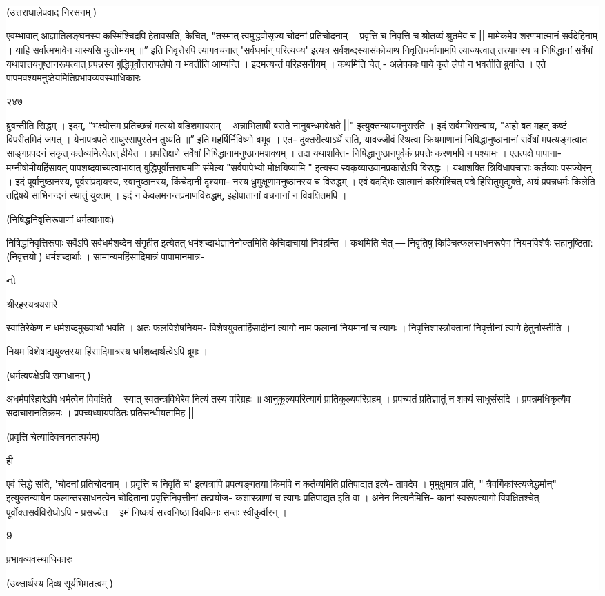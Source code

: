 (उत्तराधालेपवाद निरसनम् ) 

एवम्भावात् आज्ञातिलङ्घनस्य कस्मिंश्चिदपि हेतावसति, केचित्, "तस्मात् त्वमुद्धवोसृज्य चोदनां प्रतिचोदनाम् । प्रवृत्ति च निवृत्ति च श्रोतव्यं श्रुतमेव च || मामेकमेव शरणमात्मानं सर्वदेहिनाम् । याहि सर्वात्मभावेन यास्यसि कुतोभयम् ॥” इति निवृत्तेरपि त्यागवचनात् 'सर्वधर्मान् परित्यज्य' इत्यत्र सर्वशब्दस्यासंकोचाथ निवृत्तिधर्माणामपि त्याज्यत्वात् तत्त्यागस्य च निषिद्धानां सर्वेषां यथाशत्तयनुष्ठानरूपत्वात् प्रपन्नस्य बुद्धिपूर्वोत्तराघलेपो न भवतीति आम्यन्ति । इदमत्यन्तं परिहसनीयम् । कथमिति चेत् - अलेपकाः पाये कृते लेपो न भवतीति ब्रुवन्ति । एते पापमवश्यमनुष्ठेयमितिप्रभावव्यवस्थाधिकारः 

२४७ 

ब्रुवन्तीति सिद्धम् । इदम्, “भक्ष्योत्तम प्रतिच्छन्नं मत्स्यो बडिशमायसम् । अन्नाभिलाषी बसते नानुबन्धमवेक्षते ||" इत्युक्तन्यायमनुसरति । इदं सर्वमभिसन्वाय, "अहो बत महत् कष्टं विपरीतमिदं जगत् । येनापत्रपते साधुरसापुस्तेन तुष्यति ॥” इति महर्षिर्निविष्णो बभूव । एत- दुक्तरीत्याऽर्थे सति, यावज्जीवं स्थित्वा क्रियमाणानां निषिद्धानुष्ठानानां सर्वेषां मपत्यङ्गत्वात साङ्गप्रपदनं सकृत् कर्तव्यमित्येतत् हीयेत । प्रपत्तिक्षणे सर्वेषां निषिद्धानामनुष्ठानमशक्यम् । तदा यथाशक्ति- निषिद्धानुष्ठानपूर्वकं प्रपत्तेः करणमपि न पश्यामः । एतत्पक्षे पापाना- मग्नीषोमीयहिंसावत् पापशब्दवाच्यत्वाभावात् बुद्धिपूर्वोत्तराघमणि संमेल्य "सर्वपापेभ्यो मोक्षयिष्यामि " इत्यस्य स्वकृव्याख्यानप्रकारोऽपि विरुद्धः । यथाशक्ति त्रिविधापचाराः कर्तव्याः पसज्येरन् । इदं पूर्वानुष्ठानस्य, पूर्वसंप्रदायस्य, स्वानुष्ठानस्य, किंचेदानी दृश्यमा- नस्य ध्रुमुक्षूणामनुष्ठानस्य च विरुद्धम् । एवं वदद्भिः खात्मानं कस्मिंश्चित् पत्रे हिंसितुमुद्युक्ते, अयं प्रपन्नधर्मः किलेति तद्विषये साभिनन्दनं स्थातुं युक्तम् । इदं न केवलमनन्तप्रमाणविरुद्धम्, इहोपातानां वचनानां न विवक्षितमपि । 

(निषिद्धनिवृत्तिरूपाणां धर्मत्वाभावः) 

निषिद्धनिवृत्तिरूपाः सर्वेऽपि सर्वधर्मशब्देन संगृहीत इत्येतत् धर्मशब्दार्थज्ञानेनोक्तमिति केचिदाचार्या निर्वहन्ति । कथमिति चेत् — निवृतिषु किञ्चित्फलसाधनरूपेण नियमविशेषैः सहानुष्ठिता: (निवृत्तयो ) धर्मशब्दार्थाः । सामान्यमहिंसादिमात्रं पापामानमात्र- 

નો 

श्रीरहस्यत्रयसारे 

स्वातिरेकेण न धर्मशब्दमुख्यार्थो भवति । अतः फलविशेषनियम- विशेषयुक्ताहिंसादीनां त्यागो नाम फलानां नियमानां च त्यागः । निवृत्तिशास्त्रोक्तानां निवृत्तीनां त्यागे हेतुर्नास्तीति । 

नियम विशेषाद्ययुक्तस्या हिंसादिमात्रस्य धर्मशब्दार्थत्वेऽपि ब्रूमः । 

(धर्मत्वपक्षेऽपि समाधानम् ) 

अधर्मपरिहारेऽपि धर्मत्वेन विवक्षिते । स्यात् स्वतन्त्रविधेरेव नित्यं तस्य परिग्रहः ॥ आनुकूल्यपरित्यागं प्रातिकूल्यपरिग्रहम् । प्रपच्यतं प्रतिज्ञातुं न शक्यं साधुसंसदि । प्रपन्नमधिकृत्यैव सदाचारानतिक्रमः । प्रपच्यध्यायपठितः प्रतिसन्धीयतामिह || 

(प्रवृत्ति चेत्यादिवचनतात्पर्यम्) 

ही 

एवं सिद्धे सति, 'चोदनां प्रतिचोदनाम् । प्रवृत्ति च निवृर्ति च' इत्यत्रापि प्रपत्यङ्गतया किमपि न कर्तव्यमिति प्रतिपाद्यत इत्ये- तावदेव । मुमुक्षुमात्र प्रति, " त्रैवर्गिकांस्त्यजेद्धर्मान्" इत्युक्तन्यायेन फलान्तरसाधनत्वेन चोदितानां प्रवृत्तिनिवृत्तीनां तत्प्रयोज- कशास्त्राणां च त्यागः प्रतिपाद्यत इति वा । अनेन नित्यनैमित्ति- कानां स्वरूपत्यागो विवक्षितश्चेत् पूर्वोक्तसर्वविरोधोऽपि - प्रसज्येत । इमं निष्कर्ष सत्त्वनिष्ठा विवकिनः सन्तः स्वीकुर्वीरन् । 

9 

प्रभावव्यवस्थाधिकारः 

(उक्तार्थस्य दिव्य सूर्यभिमतत्वम् ) 
